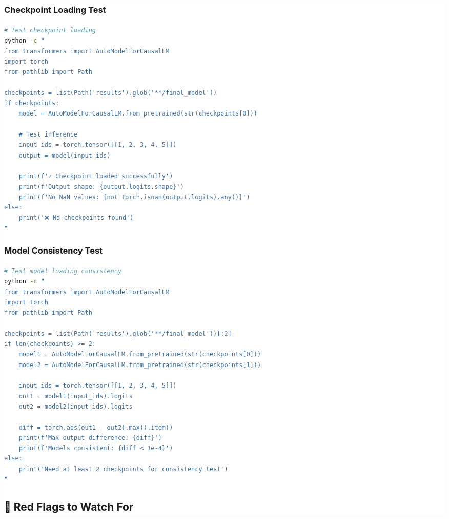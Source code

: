 ### Checkpoint Loading Test
```bash
# Test checkpoint loading
python -c "
from transformers import AutoModelForCausalLM
import torch
from pathlib import Path

checkpoints = list(Path('results').glob('**/final_model'))
if checkpoints:
    model = AutoModelForCausalLM.from_pretrained(str(checkpoints[0]))
    
    # Test inference
    input_ids = torch.tensor([[1, 2, 3, 4, 5]])
    output = model(input_ids)
    
    print(f'✓ Checkpoint loaded successfully')
    print(f'Output shape: {output.logits.shape}')
    print(f'No NaN values: {not torch.isnan(output.logits).any()}')
else:
    print('❌ No checkpoints found')
"
```

### Model Consistency Test
```bash
# Test model loading consistency
python -c "
from transformers import AutoModelForCausalLM
import torch
from pathlib import Path

checkpoints = list(Path('results').glob('**/final_model'))[:2]
if len(checkpoints) >= 2:
    model1 = AutoModelForCausalLM.from_pretrained(str(checkpoints[0]))
    model2 = AutoModelForCausalLM.from_pretrained(str(checkpoints[1]))
    
    input_ids = torch.tensor([[1, 2, 3, 4, 5]])
    out1 = model1(input_ids).logits
    out2 = model2(input_ids).logits
    
    diff = torch.abs(out1 - out2).max().item()
    print(f'Max output difference: {diff}')
    print(f'Models consistent: {diff < 1e-4}')
else:
    print('Need at least 2 checkpoints for consistency test')
"
```

## 🚨 Red Flags to Watch For
